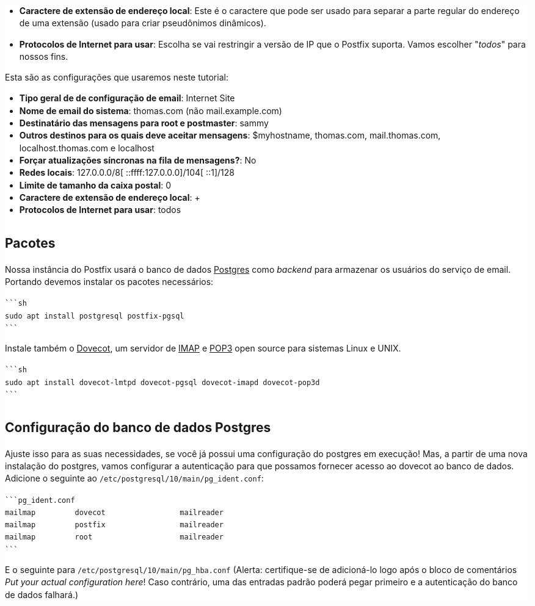 - **Caractere de extensão de endereço local**: Este é o caractere que pode ser
usado para separar a parte regular do endereço de uma extensão (usado para criar
pseudônimos dinâmicos).

- **Protocolos de Internet para usar**: Escolha se vai restringir a versão de IP
que o Postfix suporta. Vamos escolher "_todos_" para nossos fins.

Esta são as configurações que usaremos neste tutorial:

- **Tipo geral de de configuração de email**: Internet Site
- **Nome de email do sistema**: thomas.com (não mail.example.com)
- **Destinatário das mensagens para root e postmaster**: sammy
- **Outros destinos para os quais deve aceitar mensagens**: $myhostname,
  thomas.com, mail.thomas.com, localhost.thomas.com e localhost
- **Forçar atualizações síncronas na fila de mensagens?**: No
- **Redes locais**: 127.0.0.0/8[ ::ffff:127.0.0.0]/104[ ::1]/128
- **Limite de tamanho da caixa postal**: 0
- **Caractere de extensão de endereço local**: +
- **Protocolos de Internet para usar**: todos

## Pacotes

Nossa instância do Postfix usará o banco de dados [Postgres](https://www.postgresql.org/)
como _backend_ para armazenar os usuários do serviço de email. Portando devemos
instalar os pacotes necessários:

    ```sh
    sudo apt install postgresql postfix-pgsql
    ```

Instale também o [Dovecot](https://www.dovecot.org/), um servidor de
[IMAP](https://en.wikipedia.org/wiki/Internet_Message_Access_Protocol) e
[POP3](https://en.wikipedia.org/wiki/Post_Office_Protocol) open source para
sistemas Linux e UNIX.

    ```sh
    sudo apt install dovecot-lmtpd dovecot-pgsql dovecot-imapd dovecot-pop3d
    ```

## Configuração do banco de dados Postgres

Ajuste isso para as suas necessidades, se você já possui uma configuração do
postgres em execução! Mas, a partir de uma nova instalação do postgres, vamos
configurar a autenticação para que possamos fornecer acesso ao dovecot ao banco
de dados. Adicione o seguinte ao `/etc/postgresql/10/main/pg_ident.conf`:

    ```pg_ident.conf
    mailmap         dovecot                 mailreader
    mailmap         postfix                 mailreader
    mailmap         root                    mailreader
    ```

E o seguinte para `/etc/postgresql/10/main/pg_hba.conf` (Alerta: certifique-se
de adicioná-lo logo após o bloco de comentários _Put your actual configuration here_!
Caso contrário, uma das entradas padrão poderá pegar primeiro e a autenticação
do banco de dados falhará.)
